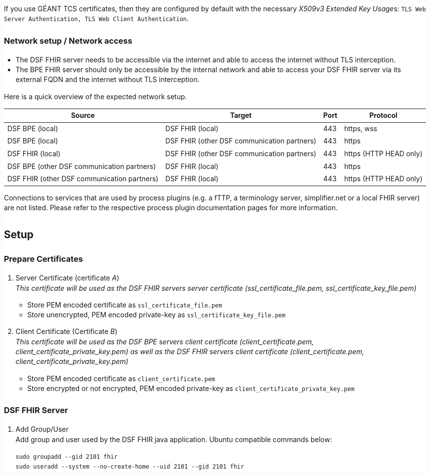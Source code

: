 If you use GÉANT TCS certificates, then they are configured by default with the necessary *X509v3 Extended Key Usage*s: `TLS Web Server Authentication, TLS Web Client Authentication`.


### Network setup / Network access

* The DSF FHIR server needs to be accessible via the internet and able to access the internet without TLS interception.
* The BPE FHIR server should only be accessible by the internal network and able to access your DSF FHIR server via its external FQDN and the internet without TLS interception.

Here is a quick overview of the expected network setup.

| Source                        | Target                        | Port | Protocol               |
| ----------------------------- | ----------------------------- | ---- | ---------------------- |
| DSF BPE (local)               | DSF FHIR (local)              | 443  | https, wss             |
| DSF BPE (local)               | DSF FHIR (other DSF communication partners)	| 443  | https                  |
| DSF FHIR (local)              | DSF FHIR (other DSF communication partners)	| 443  | https (HTTP HEAD only) |
| DSF BPE (other DSF communication partners)  | DSF FHIR (local)              | 443  | https                  |
| DSF FHIR (other DSF communication partners) | DSF FHIR (local)              | 443  | https (HTTP HEAD only) |

 Connections to services that are used by process plugins (e.g. a fTTP, a terminology server, simplifier.net or a local FHIR server) are not listed. Please refer to the respective process plugin documentation pages for more information.



## Setup
### Prepare Certificates
1. Server Certificate (certificate _A_)  
    _This certificate will be used as the DSF FHIR servers server certificate (ssl_certificate_file.pem, ssl_certificate_key_file.pem)_
    * Store PEM encoded certificate as `ssl_certificate_file.pem`
    * Store unencrypted, PEM encoded private-key as `ssl_certificate_key_file.pem`

1. Client Certificate (Certificate _B_)  
    _This certificate will be used as the DSF BPE servers client certificate (client_certificate.pem, client_certificate_private_key.pem) as well as the DSF FHIR servers client certificate (client_certificate.pem, client_certificate_private_key.pem)_
    * Store PEM encoded certificate as `client_certificate.pem`
    * Store encrypted or not encrypted, PEM encoded private-key as `client_certificate_private_key.pem`

### DSF FHIR Server
1. Add Group/User  
    Add group and user used by the DSF FHIR java application. Ubuntu compatible commands below:
    ```
    sudo groupadd --gid 2101 fhir
    sudo useradd --system --no-create-home --uid 2101 --gid 2101 fhir
    ```
